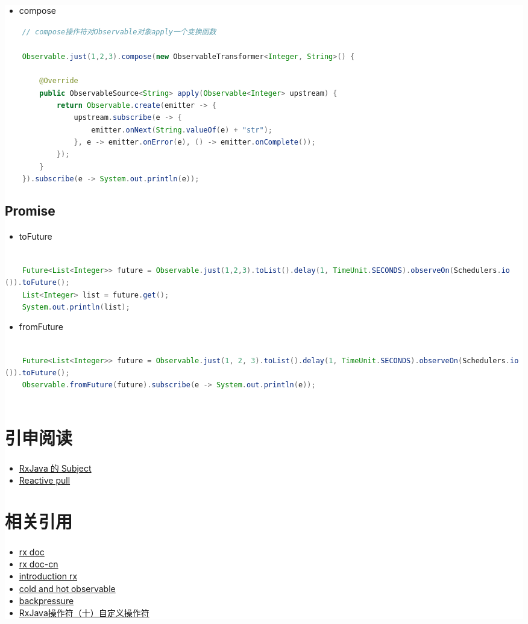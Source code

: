 * compose

```java  
    // compose操作符对Observable对象apply一个变换函数
    
    Observable.just(1,2,3).compose(new ObservableTransformer<Integer, String>() {

        @Override
        public ObservableSource<String> apply(Observable<Integer> upstream) {
            return Observable.create(emitter -> {
                upstream.subscribe(e -> {
                    emitter.onNext(String.valueOf(e) + "str");
                }, e -> emitter.onError(e), () -> emitter.onComplete());
            });
        }
    }).subscribe(e -> System.out.println(e));

```

## Promise

* toFuture

```java  

    Future<List<Integer>> future = Observable.just(1,2,3).toList().delay(1, TimeUnit.SECONDS).observeOn(Schedulers.io()).toFuture();
    List<Integer> list = future.get();
    System.out.println(list);

```

* fromFuture

```java  

    Future<List<Integer>> future = Observable.just(1, 2, 3).toList().delay(1, TimeUnit.SECONDS).observeOn(Schedulers.io()).toFuture();
    Observable.fromFuture(future).subscribe(e -> System.out.println(e));
    
```

# 引申阅读

* [RxJava 的 Subject](https://www.jianshu.com/p/99bd603881bf)
* [Reactive pull](http://blog.chengyunfeng.com/?p=981)

# 相关引用

* [rx doc](http://reactivex.io/documentation)
* [rx doc-cn](https://mcxiaoke.gitbooks.io/rxdocs/content/)
* [introduction rx](http://www.introtorx.com/Content/v1.0.10621.0/01_WhyRx.html)
* [cold and hot observable](https://github.com/ReactiveX/rxjs/issues/2604)
* [backpressure](https://github.com/ReactiveX/RxJava/wiki/Backpressure-(2.0))
* [RxJava操作符（十）自定义操作符](http://mushuichuan.com/2016/02/05/rxjava-operator-10/)